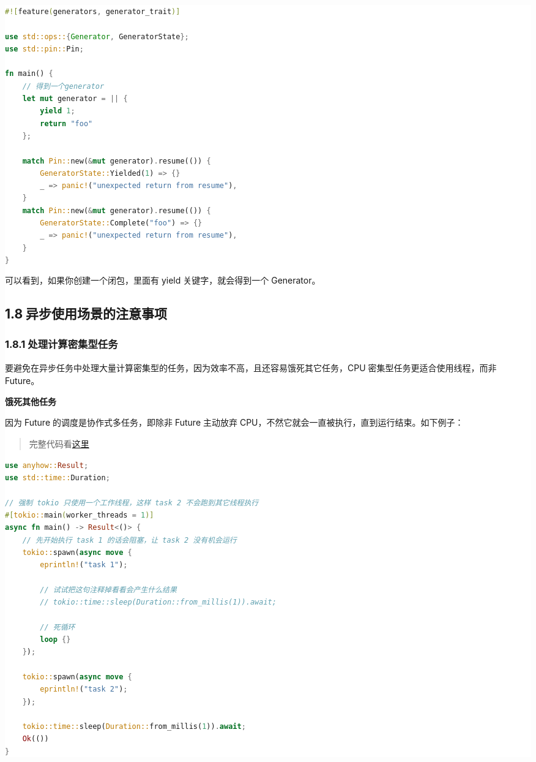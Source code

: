 ```rust
#![feature(generators, generator_trait)]

use std::ops::{Generator, GeneratorState};
use std::pin::Pin;

fn main() {
    // 得到一个generator
    let mut generator = || {
        yield 1;
        return "foo"
    };

    match Pin::new(&mut generator).resume(()) {
        GeneratorState::Yielded(1) => {}
        _ => panic!("unexpected return from resume"),
    }
    match Pin::new(&mut generator).resume(()) {
        GeneratorState::Complete("foo") => {}
        _ => panic!("unexpected return from resume"),
    }
}
```

可以看到，如果你创建一个闭包，里面有 yield 关键字，就会得到一个 Generator。



## 1.8 异步使用场景的注意事项

### 1.8.1 处理计算密集型任务

要避免在异步任务中处理大量计算密集型的任务，因为效率不高，且还容易饿死其它任务，CPU 密集型任务更适合使用线程，而非 Future。



**饿死其他任务**

因为 Future 的调度是协作式多任务，即除非 Future 主动放弃 CPU，不然它就会一直被执行，直到运行结束。如下例子：

> 完整代码看[这里](https://github.com/sinkhaha/rust-study-demo/blob/main/async-and-await/examples/block-async-task.rs)

```rust
use anyhow::Result;
use std::time::Duration;

// 强制 tokio 只使用一个工作线程，这样 task 2 不会跑到其它线程执行
#[tokio::main(worker_threads = 1)]
async fn main() -> Result<()> {
    // 先开始执行 task 1 的话会阻塞，让 task 2 没有机会运行
    tokio::spawn(async move {
        eprintln!("task 1");
      
        // 试试把这句注释掉看看会产生什么结果
        // tokio::time::sleep(Duration::from_millis(1)).await;
      
        // 死循环
        loop {}
    });

    tokio::spawn(async move {
        eprintln!("task 2");
    });

    tokio::time::sleep(Duration::from_millis(1)).await;
    Ok(())
}
```